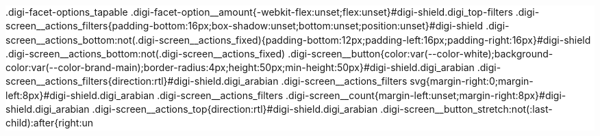 .digi-facet-options_tapable .digi-facet-option__amount{-webkit-flex:unset;flex:unset}#digi-shield.digi_top-filters .digi-screen__actions_filters{padding-bottom:16px;box-shadow:unset;bottom:unset;position:unset}#digi-shield .digi-screen__actions_bottom:not(.digi-screen__actions_fixed){padding-bottom:12px;padding-left:16px;padding-right:16px}#digi-shield .digi-screen__actions_bottom:not(.digi-screen__actions_fixed) .digi-screen__button{color:var(--color-white);background-color:var(--color-brand-main);border-radius:4px;height:50px;min-height:50px}#digi-shield.digi_arabian .digi-screen__actions_filters{direction:rtl}#digi-shield.digi_arabian .digi-screen__actions_filters svg{margin-right:0;margin-left:8px}#digi-shield.digi_arabian .digi-screen__actions_filters .digi-screen__count{margin-left:unset;margin-right:8px}#digi-shield.digi_arabian .digi-screen__actions_top{direction:rtl}#digi-shield.digi_arabian .digi-screen__button_stretch:not(:last-child):after{right:un